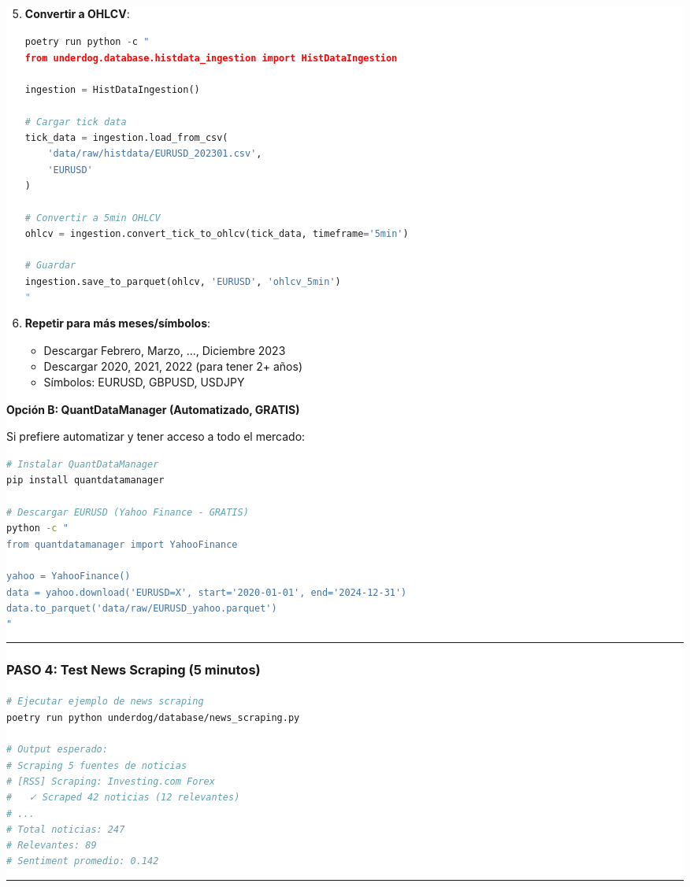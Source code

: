 5. **Convertir a OHLCV**:
   ```python
   poetry run python -c "
   from underdog.database.histdata_ingestion import HistDataIngestion
   
   ingestion = HistDataIngestion()
   
   # Cargar tick data
   tick_data = ingestion.load_from_csv(
       'data/raw/histdata/EURUSD_202301.csv',
       'EURUSD'
   )
   
   # Convertir a 5min OHLCV
   ohlcv = ingestion.convert_tick_to_ohlcv(tick_data, timeframe='5min')
   
   # Guardar
   ingestion.save_to_parquet(ohlcv, 'EURUSD', 'ohlcv_5min')
   "
   ```

6. **Repetir para más meses/símbolos**:
   - Descargar Febrero, Marzo, ..., Diciembre 2023
   - Descargar 2020, 2021, 2022 (para tener 2+ años)
   - Símbolos: EURUSD, GBPUSD, USDJPY

**Opción B: QuantDataManager (Automatizado, GRATIS)**

Si prefiere automatizar y tener acceso a todo el mercado:

```bash
# Instalar QuantDataManager
pip install quantdatamanager

# Descargar EURUSD (Yahoo Finance - GRATIS)
python -c "
from quantdatamanager import YahooFinance

yahoo = YahooFinance()
data = yahoo.download('EURUSD=X', start='2020-01-01', end='2024-12-31')
data.to_parquet('data/raw/EURUSD_yahoo.parquet')
"
```

---

### PASO 4: Test News Scraping (5 minutos)

```bash
# Ejecutar ejemplo de news scraping
poetry run python underdog/database/news_scraping.py

# Output esperado:
# Scraping 5 fuentes de noticias
# [RSS] Scraping: Investing.com Forex
#   ✓ Scraped 42 noticias (12 relevantes)
# ...
# Total noticias: 247
# Relevantes: 89
# Sentiment promedio: 0.142
```

---